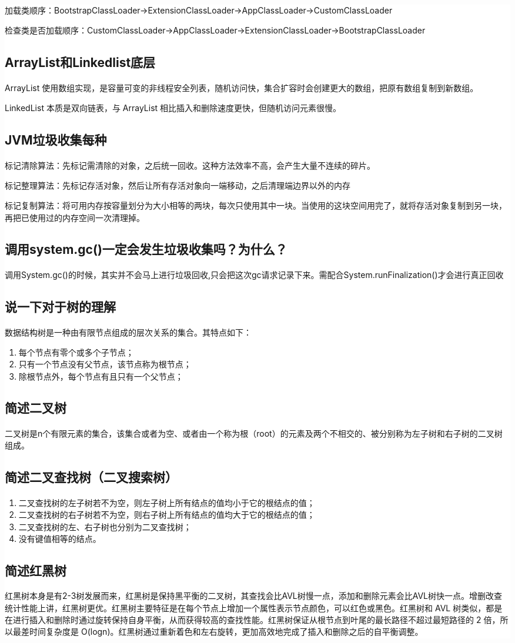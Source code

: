  加载类顺序：BootstrapClassLoader->ExtensionClassLoader->AppClassLoader->CustomClassLoader 

检查类是否加载顺序：CustomClassLoader->AppClassLoader->ExtensionClassLoader->BootstrapClassLoader

## ArrayList和Linkedlist底层

ArrayList 使用数组实现，是容量可变的非线程安全列表，随机访问快，集合扩容时会创建更大的数组，把原有数组复制到新数组。 

 LinkedList 本质是双向链表，与 ArrayList 相比插入和删除速度更快，但随机访问元素很慢。

## JVM垃圾收集每种

标记清除算法：先标记需清除的对象，之后统一回收。这种方法效率不高，会产生大量不连续的碎片。

标记整理算法：先标记存活对象，然后让所有存活对象向一端移动，之后清理端边界以外的内存

标记复制算法：将可用内存按容量划分为大小相等的两块，每次只使用其中一块。当使用的这块空间用完了，就将存活对象复制到另一块，再把已使用过的内存空间一次清理掉。



## 调用system.gc()一定会发生垃圾收集吗？为什么？

调用System.gc()的时候，其实并不会马上进行垃圾回收,只会把这次gc请求记录下来。需配合System.runFinalization()才会进行真正回收

## 说一下对于树的理解

数据结构树是一种由有限节点组成的层次关系的集合。其特点如下：

1. 每个节点有零个或多个子节点；
2. 只有一个节点没有父节点，该节点称为根节点；
3. 除根节点外，每个节点有且只有一个父节点；



## 简述二叉树

二叉树是n个有限元素的集合，该集合或者为空、或者由一个称为根（root）的元素及两个不相交的、被分别称为左子树和右子树的二叉树组成。



## 简述二叉查找树（二叉搜索树）

1. 二叉查找树的左子树若不为空，则左子树上所有结点的值均小于它的根结点的值；
2. 二叉查找树的右子树若不为空，则右子树上所有结点的值均大于它的根结点的值；
3. 二叉查找树的左、右子树也分别为二叉查找树；
4. 没有键值相等的结点。



## 简述红黑树

红黑树本身是有2-3树发展而来，红黑树是保持黑平衡的二叉树，其查找会比AVL树慢一点，添加和删除元素会比AVL树快一点。增删改查统计性能上讲，红黑树更优。红黑树主要特征是在每个节点上增加一个属性表示节点颜色，可以红色或黑色。红黑树和 AVL 树类似，都是在进行插入和删除时通过旋转保持自身平衡，从而获得较高的查找性能。红黑树保证从根节点到叶尾的最长路径不超过最短路径的 2 倍，所以最差时间复杂度是 O(logn)。红黑树通过重新着色和左右旋转，更加高效地完成了插入和删除之后的自平衡调整。

